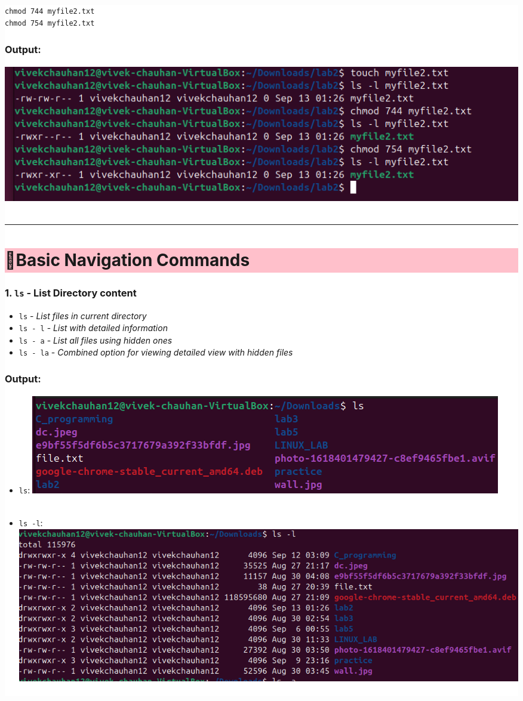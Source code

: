 ```
chmod 744 myfile2.txt
chmod 754 myfile2.txt
```
 ### Output:
 ![Output](images/204.png)<br><br>

---------------------------------------------------------------------------

## <h1 style="background-color: pink;">📍Basic Navigation Commands</h1>

### 1. `ls` - List Directory content
- `ls` - *List files in current directory*
- `ls - l` - *List with detailed information*
- `ls - a` - *List all files using hidden ones*
- `ls - la` - *Combined option for viewing detailed view with hidden files*

 ### Output:
- `ls`:
![Output](images/205.png) <br><br>

- `ls -l`:
![Output](images/206.png) <br><br>

